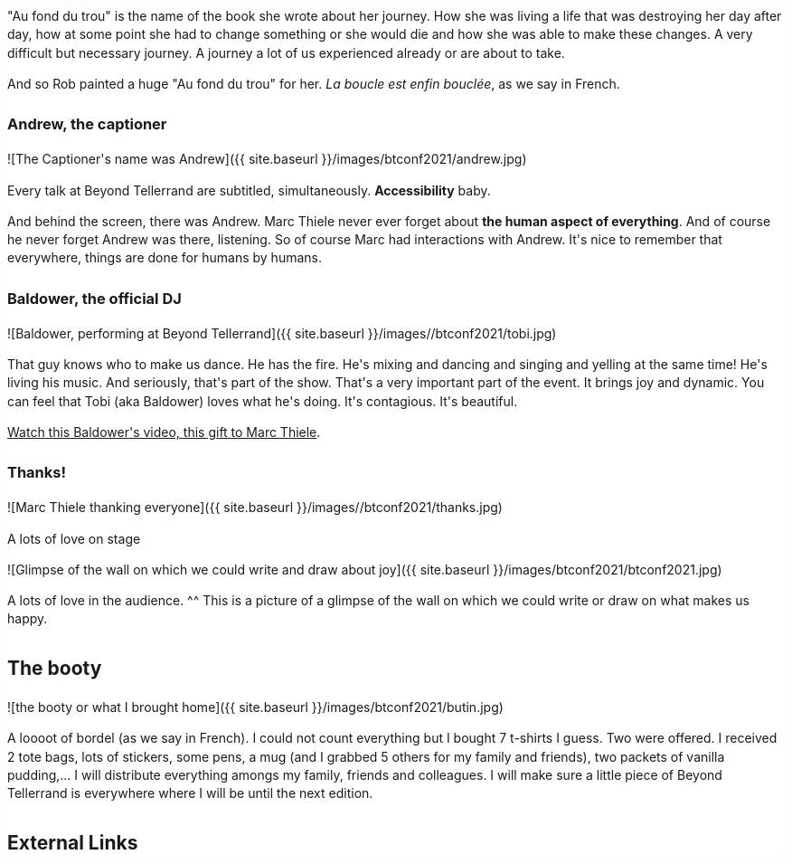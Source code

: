 "Au fond du trou" is the name of the book she wrote about her journey. How she was living a life that was destroying her day after day, how at some point she had to change something or she would die and how she was able to make these changes. A very difficult but necessary journey. A journey a lot of us experienced already or are about to take.

And so Rob painted a huge "Au fond du trou" for her. *La boucle est enfin bouclée*, as we say in French.

### Andrew, the captioner

![The Captioner's name was Andrew]({{ site.baseurl }}/images/btconf2021/andrew.jpg)

Every talk at Beyond Tellerrand are subtitled, simultaneously. **Accessibility** baby. 

And behind the screen, there was Andrew. Marc Thiele never ever forget about **the human aspect of everything**. And of course he never forget Andrew was there, listening. So of course Marc had interactions with Andrew. It's nice to remember that everywhere, things are done for humans by humans.

### Baldower, the official DJ

![Baldower, performing at Beyond Tellerrand]({{ site.baseurl }}/images//btconf2021/tobi.jpg)

That guy knows who to make us dance. He has the fire. He's mixing and dancing and singing and yelling at the same time! He's living his music. And seriously, that's part of the show. That's a very important part of the event. It brings joy and dynamic. You can feel that Tobi (aka Baldower) loves what he's doing. It's contagious. It's beautiful.

[Watch this Baldower's video, this gift to Marc Thiele](https://www.youtube.com/watch?v=2KkfxGPoaxU).

### Thanks!

![Marc Thiele thanking everyone]({{ site.baseurl }}/images//btconf2021/thanks.jpg)

A lots of love on stage

![Glimpse of the wall on which we could write and draw about joy]({{ site.baseurl }}/images/btconf2021/btconf2021.jpg)

A lots of love in the audience. ^^ This is a picture of a glimpse of the wall on which we could write or draw on what makes us happy.

## The booty

![the booty or what I brought home]({{ site.baseurl }}/images/btconf2021/butin.jpg)

A loooot of bordel (as we say in French). I could not count everything but I bought 7 t-shirts I guess. Two were offered. I received 2 tote bags, lots of stickers, some pens, a mug (and I grabbed 5 others for my family and friends), two packets of vanilla pudding,... I will distribute everything amongs my family, friends and colleagues. I will make sure a little piece of Beyond Tellerrand is everywhere where I will be until the next edition.

## External Links
